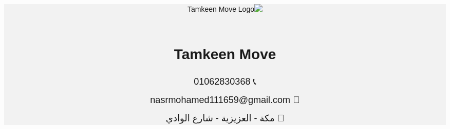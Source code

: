 <!DOCTYPE html>
<html lang="ar" dir="rtl">
<head>
  <meta charset="UTF-8">
  <title>Tamkeen Move</title>
  <style>
    body { font-family: Arial; text-align: center; background: #f2f2f2; padding: 30px; }
    img { max-width: 200px; margin-bottom: 20px; }
    .info { font-size: 18px; margin: 10px 0; }
    iframe { width: 100%; max-width: 400px; height: 300px; border: 0; margin-top: 20px; }
  </style>
</head>
<body>
  <img src="logo.jpg" alt="Tamkeen Move Logo">
  <h1>Tamkeen Move</h1>
  <div class="info">📞 01062830368</div>
  <div class="info">📧 nasrmohamed111659@gmail.com</div>
  <div class="info">📍 مكة - العزيزية - شارع الوادي</div>
  <iframe 
    src="https://www.google.com/maps?q=21.3871,39.8579&hl=ar&z=15&output=embed">
  </iframe>
</body>
</html>
